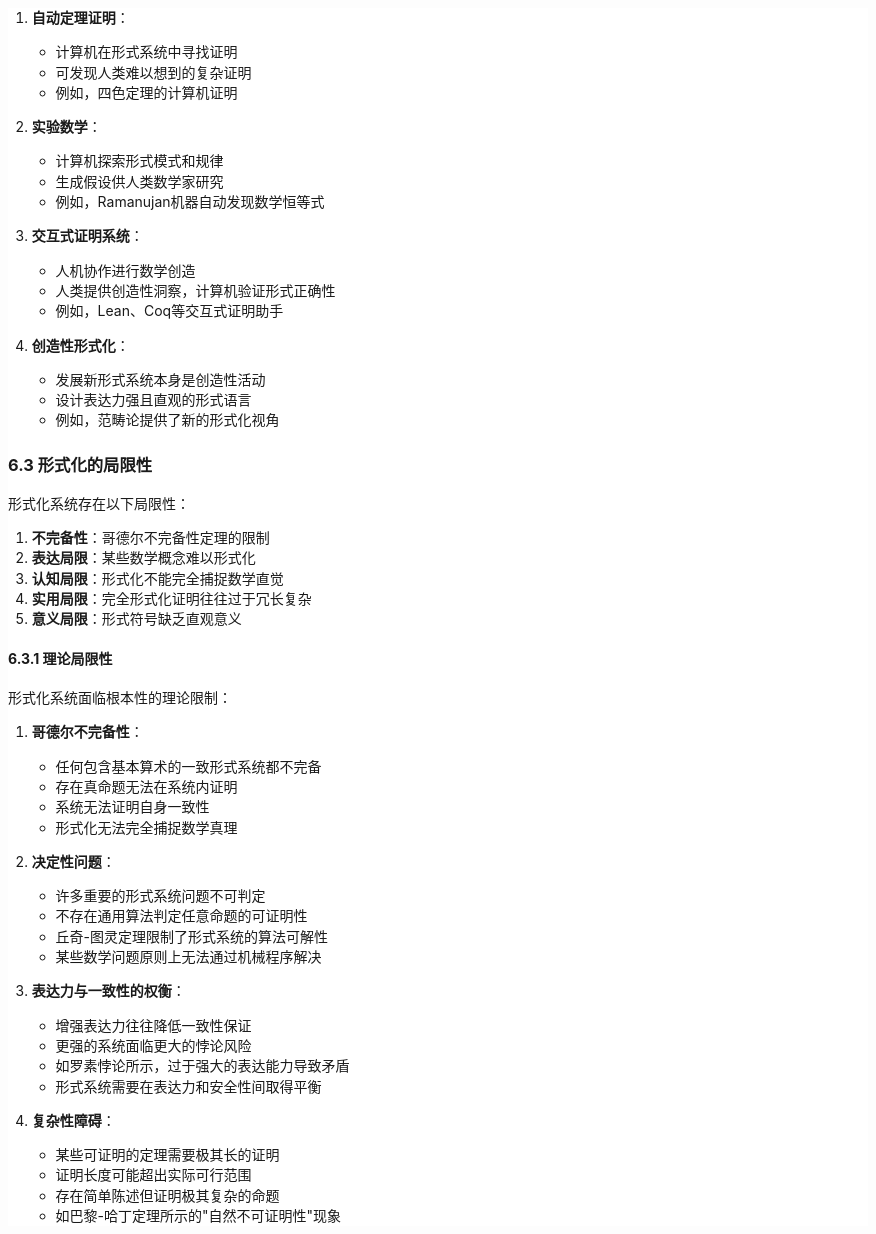 1. **自动定理证明**：
   - 计算机在形式系统中寻找证明
   - 可发现人类难以想到的复杂证明
   - 例如，四色定理的计算机证明

2. **实验数学**：
   - 计算机探索形式模式和规律
   - 生成假设供人类数学家研究
   - 例如，Ramanujan机器自动发现数学恒等式

3. **交互式证明系统**：
   - 人机协作进行数学创造
   - 人类提供创造性洞察，计算机验证形式正确性
   - 例如，Lean、Coq等交互式证明助手

4. **创造性形式化**：
   - 发展新形式系统本身是创造性活动
   - 设计表达力强且直观的形式语言
   - 例如，范畴论提供了新的形式化视角

### 6.3 形式化的局限性

形式化系统存在以下局限性：

1. **不完备性**：哥德尔不完备性定理的限制
2. **表达局限**：某些数学概念难以形式化
3. **认知局限**：形式化不能完全捕捉数学直觉
4. **实用局限**：完全形式化证明往往过于冗长复杂
5. **意义局限**：形式符号缺乏直观意义

#### 6.3.1 理论局限性

形式化系统面临根本性的理论限制：

1. **哥德尔不完备性**：
   - 任何包含基本算术的一致形式系统都不完备
   - 存在真命题无法在系统内证明
   - 系统无法证明自身一致性
   - 形式化无法完全捕捉数学真理

2. **决定性问题**：
   - 许多重要的形式系统问题不可判定
   - 不存在通用算法判定任意命题的可证明性
   - 丘奇-图灵定理限制了形式系统的算法可解性
   - 某些数学问题原则上无法通过机械程序解决

3. **表达力与一致性的权衡**：
   - 增强表达力往往降低一致性保证
   - 更强的系统面临更大的悖论风险
   - 如罗素悖论所示，过于强大的表达能力导致矛盾
   - 形式系统需要在表达力和安全性间取得平衡

4. **复杂性障碍**：
   - 某些可证明的定理需要极其长的证明
   - 证明长度可能超出实际可行范围
   - 存在简单陈述但证明极其复杂的命题
   - 如巴黎-哈丁定理所示的"自然不可证明性"现象
